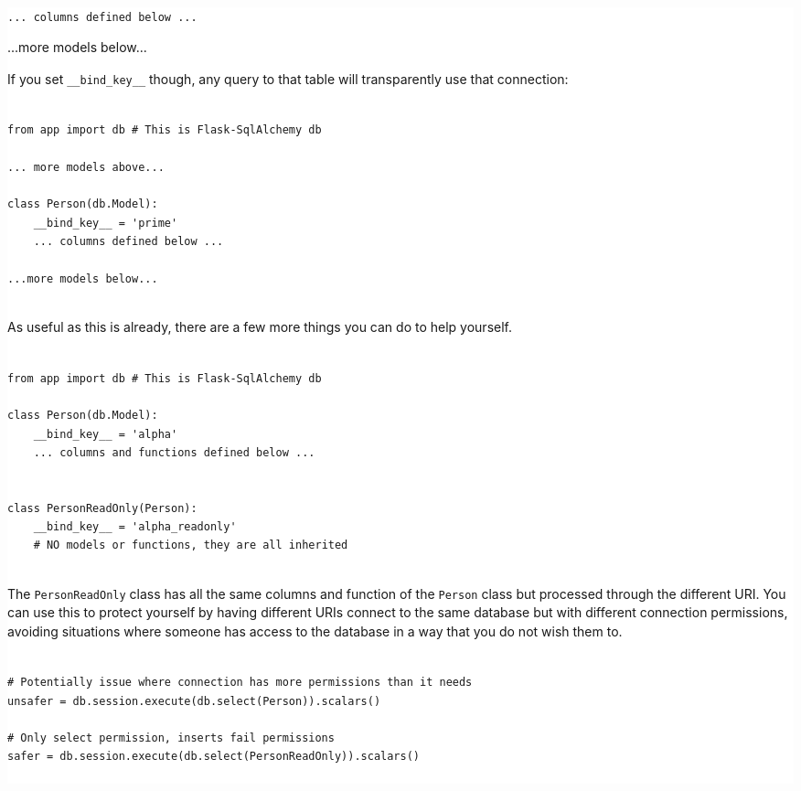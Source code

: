 	... columns defined below ...

...more models below...
</code>
</pre>
 
If you set `__bind_key__` though, any query to that table will transparently use that connection:

<pre>
<code>
from app import db # This is Flask-SqlAlchemy db

... more models above...

class Person(db.Model):
	__bind_key__ = 'prime'
	... columns defined below ...

...more models below...
</code>
</pre>

As useful as this is already, there are a few more things you can do to help yourself.


<pre>
<code>
from app import db # This is Flask-SqlAlchemy db

class Person(db.Model):
	__bind_key__ = 'alpha'
	... columns and functions defined below ...


class PersonReadOnly(Person):
	__bind_key__ = 'alpha_readonly'
	# NO models or functions, they are all inherited
</code>
</pre>

The `PersonReadOnly` class has all the same columns and function of the `Person` class but processed through the different URI. You can use this to protect yourself by having different URIs connect to the same database but with different connection permissions, avoiding situations where someone has access to the database in a way that you do not wish them to.

<pre>
<code>
# Potentially issue where connection has more permissions than it needs
unsafer = db.session.execute(db.select(Person)).scalars()

# Only select permission, inserts fail permissions
safer = db.session.execute(db.select(PersonReadOnly)).scalars() 
</code>
</pre>
